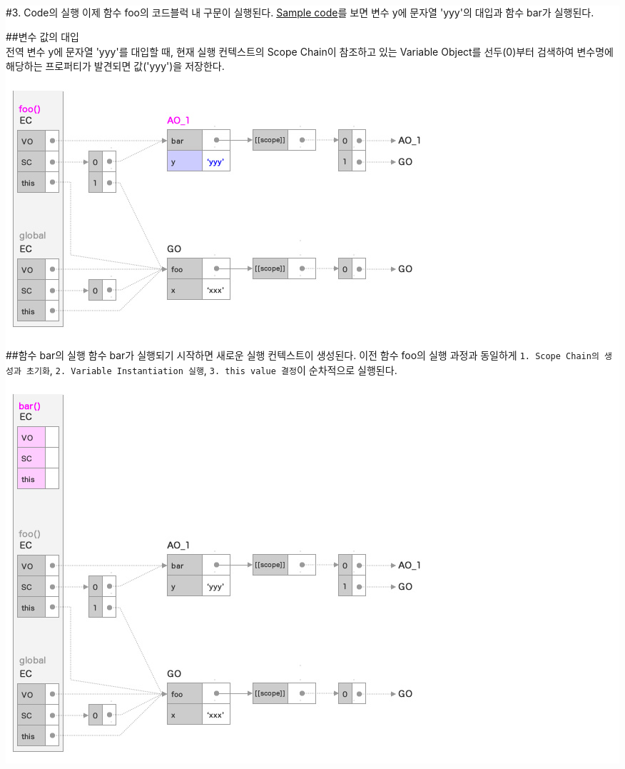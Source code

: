 
#3. Code의 실행
이제 함수 foo의 코드블럭 내 구문이 실행된다. <a href="#sample">Sample code</a>를 보면 변수 y에 문자열 'yyy'의 대입과 함수 bar가 실행된다.

##변수 값의 대입  
전역 변수 y에 문자열 'yyy'를 대입할 때, 현재 실행 컨텍스트의 Scope Chain이 참조하고 있는 Variable Object를 선두(0)부터 검색하여 변수명에 해당하는 프로퍼티가 발견되면 값('yyy')을 저장한다.

<img src="/img/ec_17.jpg">

##함수 bar의 실행
함수 bar가 실행되기 시작하면 새로운 실행 컨텍스트이 생성된다. 이전 함수 foo의 실행 과정과 동일하게  `1. Scope Chain의 생성과 초기화`, `2. Variable Instantiation 실행`, `3. this value 결정`이 순차적으로 실행된다.

<img src="/img/ec_18.jpg">
